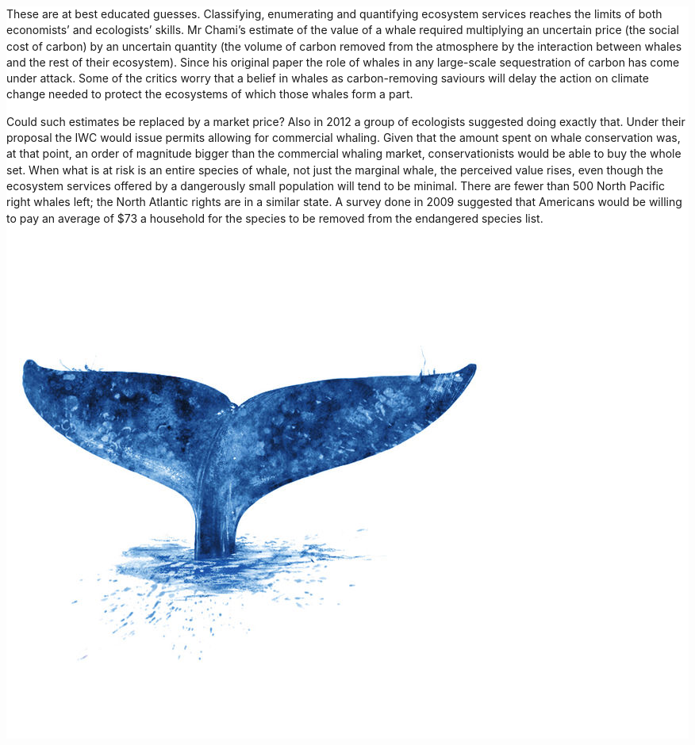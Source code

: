 These are at best educated guesses. Classifying, enumerating and quantifying ecosystem services reaches the limits of both economists’ and ecologists’ skills. Mr Chami’s estimate of the value of a whale required multiplying an uncertain price (the social cost of carbon) by an uncertain quantity (the volume of carbon removed from the atmosphere by the interaction between whales and the rest of their ecosystem). Since his original paper the role of whales in any large-scale sequestration of carbon has come under attack. Some of the critics worry that a belief in whales as carbon-removing saviours will delay the action on climate change needed to protect the ecosystems of which those whales form a part. 

Could such estimates be replaced by a market price? Also in 2012 a group of ecologists suggested doing exactly that. Under their proposal the IWC would issue permits allowing for commercial whaling. Given that the amount spent on whale conservation was, at that point, an order of magnitude bigger than the commercial whaling market, conservationists would be able to buy the whole set. When what is at risk is an entire species of whale, not just the marginal whale, the perceived value rises, even though the ecosystem services offered by a dangerously small population will tend to be minimal. There are fewer than 500 North Pacific right whales left; the North Atlantic rights are in a similar state. A survey done in 2009 suggested that Americans would be willing to pay an average of $73 a household for the species to be removed from the endangered species list. 

![image](images/20231223_XMD021.jpg) 
